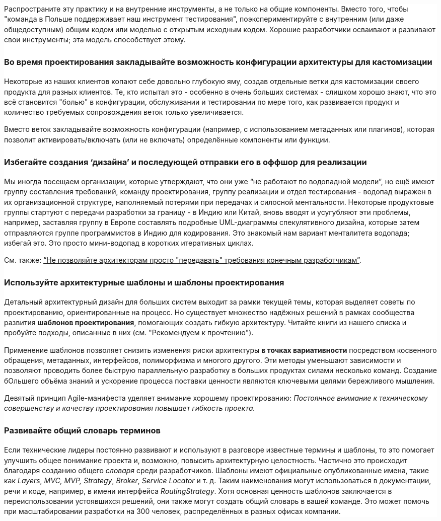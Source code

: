 Распространите эту практику и на внутренние инструменты, а не только на общие компоненты. Вместо того, чтобы "команда в Польше поддерживает наш инструмент тестирования", поэкспериментируйте с внутренним (или даже общедоступным) общим кодом или моделью с открытым исходным кодом. Хорошие разработчики осваивают и развивают свои инструменты; эта модель способствует этому.

### Во время проектирования закладывайте возможность конфигурации архитектуры для кастомизации

Некоторые из наших клиентов копают себе довольно глубокую яму, создав отдельные ветки для кастомизации своего продукта для разных клиентов. Те, кто испытал это - особенно в очень больших системах - слишком хорошо знают, что это всё становится "болью" в конфигурации, обслуживании и тестировании по мере того, как развивается продукт и количество требуемых сопровождения веток только увеличивается.

Вместо веток закладывайте возможность конфигурации (например, с использованием метаданных или плагинов), которая позволит активировать/включать (или не включать) определённые компоненты или функции.

### Избегайте создания ‘дизайна’ и последующей отправки его в оффшор для реализации

Мы иногда посещаем организации, которые утверждают, что они уже “не работают по водопадной модели”, но ещё имеют группу составления требований, команду проектирования, группу реализации и отдел тестирования - водопад выражен в их организационной структуре, наполняемый потерями при передачах и силосной ментальности. Некоторые продуктовые группы стартуют с передачи разработки за границу - в Индию или Китай, вновь вводят и усугубляют эти проблемы, например, заставляя группу в Европе составлять подробные UML-диаграммы спекулятивного дизайна, которые затем отправляются группе программистов в Индию для кодирования. Это знакомый нам вариант менталитета водопада; избегай это. Это просто мини-водопад в коротких итеративных циклах.

См. также: [“Не позволяйте архитекторам просто "передавать" требования конечным разработчикам”](#не-позволяйте-архитекторам-просто-передавать-требования-конечным-разработчикам).

### Используйте архитектурные шаблоны и шаблоны проектирования

Детальный архитектурный дизайн для больших систем выходит за рамки текущей темы, которая выделяет советы по проектированию, ориентированные на процесс. Но существует множество надёжных решений в рамках сообщества развития **шаблонов проектирования**, помогающих создать гибкую архитектуру. Читайте книги из нашего списка и пробуйте подходы, описанные в них (см. "Рекомендуем к прочтению").

Применение шаблонов позволяет снизить изменения риски архитектуры **в точках вариативности** посредством косвенного обращения, метаданных, интерфейсов, полиморфизма и многого другого. Эти методы уменьшают зависимости и позволяют проводить более быструю параллельную разработку в больших продуктах силами несколько команд. Создание бОльшего объёма знаний и ускорение процесса поставки ценности являются ключевыми целями бережливого мышления.

Девятый принцип Agile-манифеста уделяет внимание хорошему проектированию: *Постоянное внимание к техническому совершенству и качеству проектирования повышает гибкость проекта.*

### Развивайте общий словарь терминов

Если технические лидеры постоянно развивают и используют в разговоре известные термины и шаблоны, то это помогает улучшить общее понимание проекта и, возможно, повысить архитектурную целостность. Частично это происходит благодаря созданию общего *словаря* среди разработчиков. Шаблоны имеют официальные опубликованные имена, такие как *Layers*, *MVC, MVP, Strategy*, *Broker*, *Service Locator* и т. д. Таким наименования могут использоваться в документации, речи и коде, например, в имени интерфейса *RoutingStrategy*. Хотя основная ценность шаблонов заключается в переиспользовании устоявшихся решений, они также могут создать общий словарь в вашей команде. Это может помочь при масштабировании разработки на 300 человек, распределённых в разных офисах компании.
